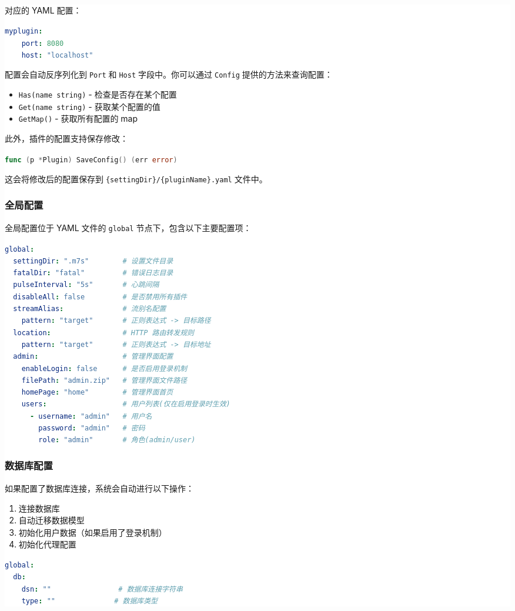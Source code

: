 对应的 YAML 配置：
```yaml
myplugin:
    port: 8080
    host: "localhost"
```

配置会自动反序列化到 `Port` 和 `Host` 字段中。你可以通过 `Config` 提供的方法来查询配置：
- `Has(name string)` - 检查是否存在某个配置
- `Get(name string)` - 获取某个配置的值
- `GetMap()` - 获取所有配置的 map

此外，插件的配置支持保存修改：
```go
func (p *Plugin) SaveConfig() (err error)
```
这会将修改后的配置保存到 `{settingDir}/{pluginName}.yaml` 文件中。

### 全局配置

全局配置位于 YAML 文件的 `global` 节点下，包含以下主要配置项：

```yaml
global:
  settingDir: ".m7s"        # 设置文件目录
  fatalDir: "fatal"         # 错误日志目录
  pulseInterval: "5s"       # 心跳间隔
  disableAll: false         # 是否禁用所有插件
  streamAlias:              # 流别名配置
    pattern: "target"       # 正则表达式 -> 目标路径
  location:                 # HTTP 路由转发规则
    pattern: "target"       # 正则表达式 -> 目标地址
  admin:                    # 管理界面配置
    enableLogin: false      # 是否启用登录机制
    filePath: "admin.zip"   # 管理界面文件路径
    homePage: "home"        # 管理界面首页
    users:                  # 用户列表(仅在启用登录时生效)
      - username: "admin"   # 用户名
        password: "admin"   # 密码
        role: "admin"       # 角色(admin/user)
```

### 数据库配置

如果配置了数据库连接，系统会自动进行以下操作：

1. 连接数据库
2. 自动迁移数据模型
3. 初始化用户数据（如果启用了登录机制）
4. 初始化代理配置

```yaml
global:
  db:
    dsn: ""                # 数据库连接字符串
    type: ""              # 数据库类型
```
